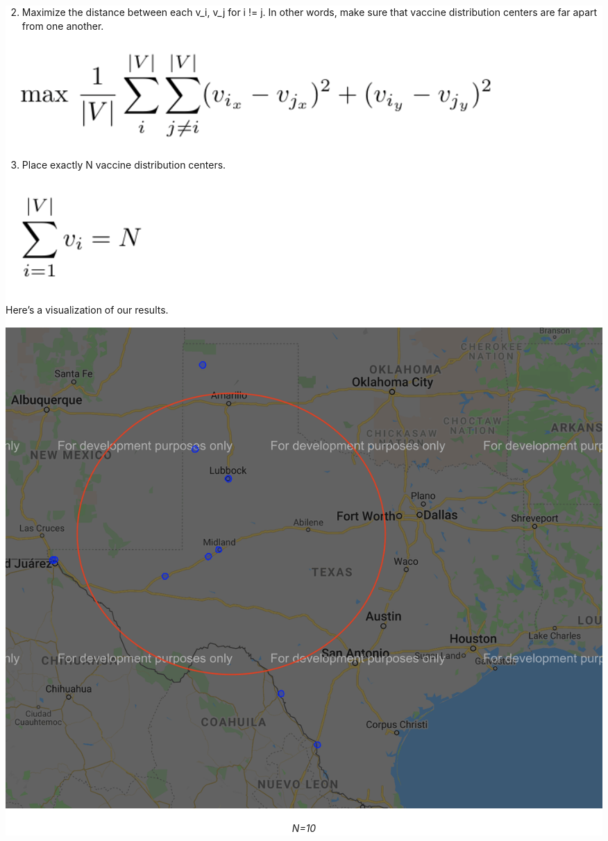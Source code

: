 2. Maximize the distance between each v_i, v_j for i != j. In other words, make sure that vaccine distribution centers are far apart from one another.  

![Equation 2](constraints/constraint2.png)

3. Place exactly N vaccine distribution centers.  

![Equation 3](constraints/constraint3.png)

Here’s a visualization of our results. 

![](results/mapNorm_10.png)
<div align='center'><em>N=10</em></div>
